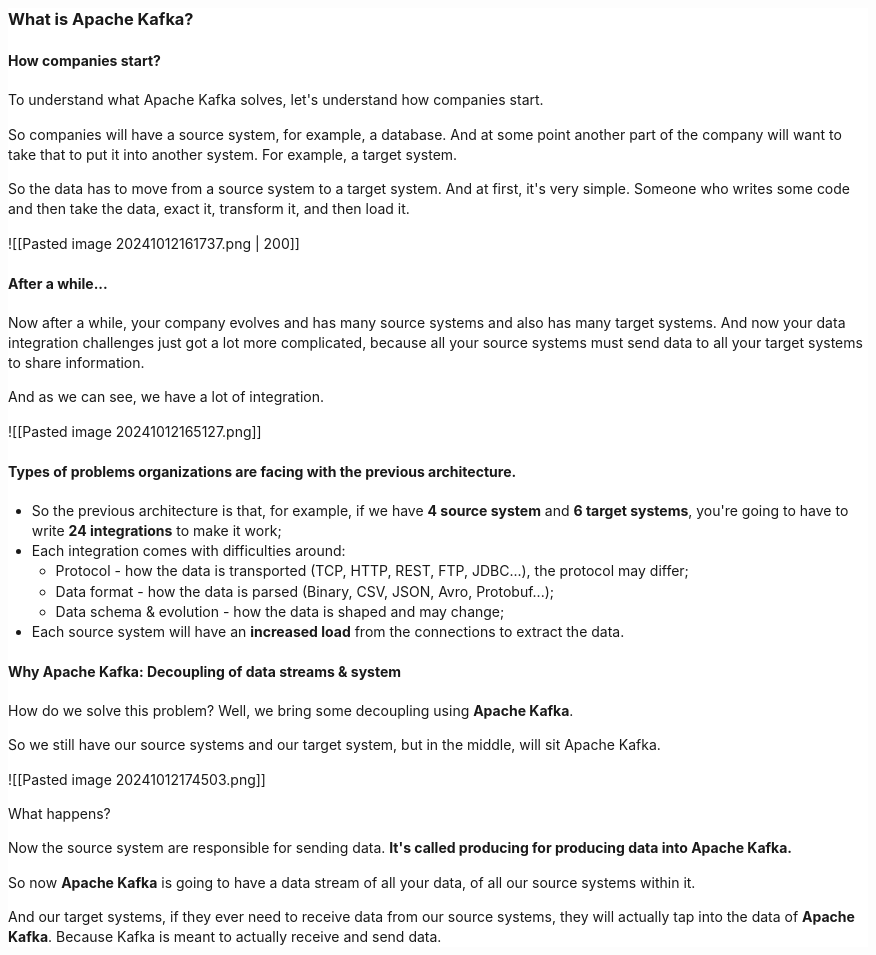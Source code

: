 
### What is Apache Kafka?

#### How companies start?

To understand what Apache Kafka solves, let's understand how companies start.

So companies will have a source system, for example, a database. And at some point another part of the company will want to take that to put it into another system. For example, a target system.

So the data has to move from a source system to a target system. And at first, it's very simple. Someone who writes some code and then take the data, exact it, transform it, and then load it.

![[Pasted image 20241012161737.png | 200]]

#### After a while...

Now after a while, your company evolves and has many source systems and also has many target systems. And now your data integration challenges just got a lot more complicated, because all your source systems must send data to all your target systems to share information.

And as we can see, we have a lot of integration. 

![[Pasted image 20241012165127.png]]

#### Types of problems organizations are facing with the previous architecture.

- So the previous architecture is that, for example, if we have **4 source system** and **6 target systems**, you're going to have to write **24 integrations** to make it work;
- Each integration comes with difficulties around:
	- Protocol - how the data is transported (TCP, HTTP, REST, FTP, JDBC...), the protocol may differ;
	- Data format - how the data is parsed (Binary, CSV, JSON, Avro, Protobuf...);
	- Data schema & evolution - how the data is shaped and may change;
-  Each source system will have an **increased load** from the connections to extract the data.

#### Why Apache Kafka: Decoupling of data streams & system

How do we solve this problem? Well, we bring some decoupling using **Apache Kafka**.

So we still have our source systems and our target system, but in the middle, will sit Apache Kafka. 

![[Pasted image 20241012174503.png]]

What happens?

Now the source system are responsible for sending data. **It's called producing for producing data into Apache Kafka.** 

So now **Apache Kafka** is going to have a data stream of all your data, of all our source systems within it.

And our target systems, if they ever need to receive data from our source systems, they will actually tap into the data of **Apache Kafka**. Because Kafka is meant to actually receive and send data.
